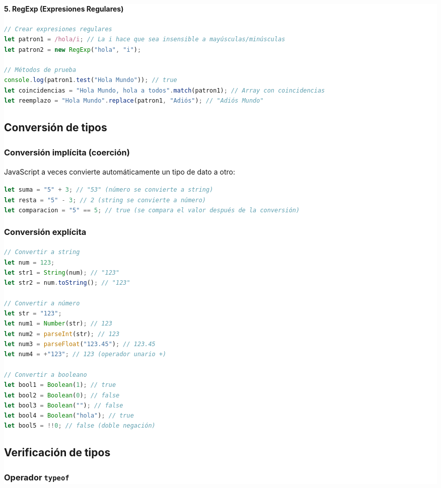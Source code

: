 #### 5. RegExp (Expresiones Regulares)

```javascript
// Crear expresiones regulares
let patron1 = /hola/i; // La i hace que sea insensible a mayúsculas/minúsculas
let patron2 = new RegExp("hola", "i");

// Métodos de prueba
console.log(patron1.test("Hola Mundo")); // true
let coincidencias = "Hola Mundo, hola a todos".match(patron1); // Array con coincidencias
let reemplazo = "Hola Mundo".replace(patron1, "Adiós"); // "Adiós Mundo"
```

## Conversión de tipos

### Conversión implícita (coerción)

JavaScript a veces convierte automáticamente un tipo de dato a otro:

```javascript
let suma = "5" + 3; // "53" (número se convierte a string)
let resta = "5" - 3; // 2 (string se convierte a número)
let comparacion = "5" == 5; // true (se compara el valor después de la conversión)
```

### Conversión explícita

```javascript
// Convertir a string
let num = 123;
let str1 = String(num); // "123"
let str2 = num.toString(); // "123"

// Convertir a número
let str = "123";
let num1 = Number(str); // 123
let num2 = parseInt(str); // 123
let num3 = parseFloat("123.45"); // 123.45
let num4 = +"123"; // 123 (operador unario +)

// Convertir a booleano
let bool1 = Boolean(1); // true
let bool2 = Boolean(0); // false
let bool3 = Boolean(""); // false
let bool4 = Boolean("hola"); // true
let bool5 = !!0; // false (doble negación)
```

## Verificación de tipos

### Operador `typeof`
